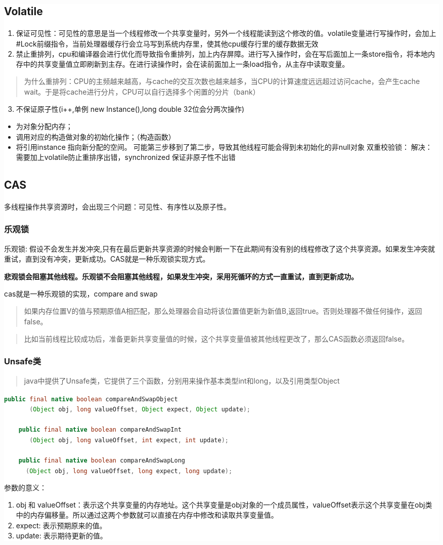 
## Volatile
1. 保证可见性：可见性的意思是当一个线程修改一个共享变量时，另外一个线程能读到这个修改的值。volatile变量进行写操作时，会加上#Lock前缀指令，当前处理器缓存行会立马写到系统内存里，使其他cpu缓存行里的缓存数据无效
2. 禁止重排列，cpu和编译器会进行优化而导致指令重排列，加上内存屏障。进行写入操作时，会在写后面加上一条store指令，将本地内存中的共享变量值立即刷新到主存。在进行读操作时，会在读前面加上一条load指令，从主存中读取变量。

>为什么重排列：CPU的主频越来越高，与cache的交互次数也越来越多，当CPU的计算速度远远超过访问cache，会产生cache wait。于是将cache进行分片，CPU可以自行选择多个闲置的分片（bank）

3. 不保证原子性(i++,单例 new Instance(),long double 32位会分两次操作)
- 为对象分配内存；
- 调用对应的构造做对象的初始化操作；（构造函数）
- 将引用instance 指向新分配的空间。
可能第三步移到了第二步，导致其他线程可能会得到未初始化的非null对象
双重校验锁：
解决：需要加上volatile防止重排序出错，synchronized 保证非原子性不出错


## CAS

多线程操作共享资源时，会出现三个问题：可见性、有序性以及原子性。
### 乐观锁
乐观锁: 假设不会发生并发冲突,只有在最后更新共享资源的时候会判断一下在此期间有没有别的线程修改了这个共享资源。如果发生冲突就重试，直到没有冲突，更新成功。CAS就是一种乐观锁实现方式。

**悲观锁会阻塞其他线程。乐观锁不会阻塞其他线程，如果发生冲突，采用死循环的方式一直重试，直到更新成功。**


cas就是一种乐观锁的实现，compare and swap
>如果内存位置V的值与预期原值A相匹配，那么处理器会自动将该位置值更新为新值B,返回true。否则处理器不做任何操作，返回false。

>比如当前线程比较成功后，准备更新共享变量值的时候，这个共享变量值被其他线程更改了，那么CAS函数必须返回false。


### Unsafe类
>java中提供了Unsafe类，它提供了三个函数，分别用来操作基本类型int和long，以及引用类型Object

```java
public final native boolean compareAndSwapObject
       (Object obj, long valueOffset, Object expect, Object update);

    public final native boolean compareAndSwapInt
       (Object obj, long valueOffset, int expect, int update);

    public final native boolean compareAndSwapLong
      (Object obj, long valueOffset, long expect, long update);
```
参数的意义：

1. obj 和 valueOffset：表示这个共享变量的内存地址。这个共享变量是obj对象的一个成员属性，valueOffset表示这个共享变量在obj类中的内存偏移量。所以通过这两个参数就可以直接在内存中修改和读取共享变量值。
2. expect: 表示预期原来的值。
3. update: 表示期待更新的值。

